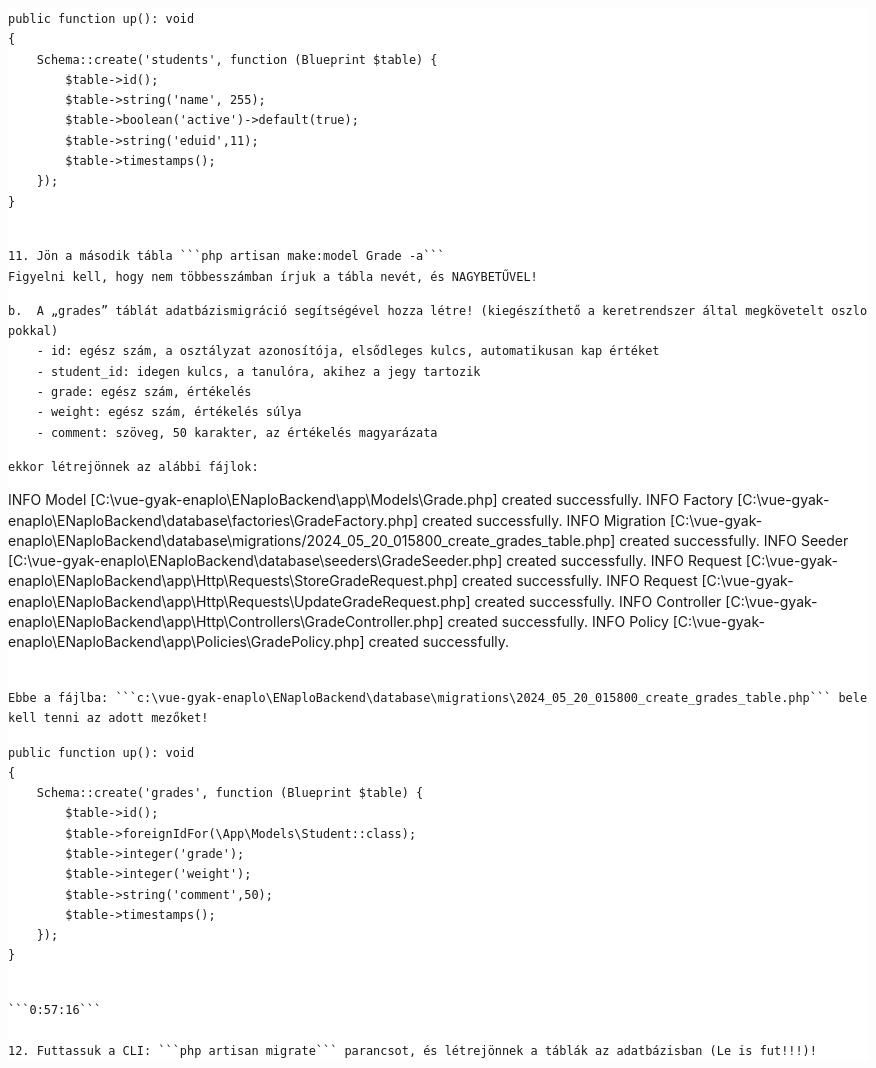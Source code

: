     public function up(): void
    {
        Schema::create('students', function (Blueprint $table) {
            $table->id();
            $table->string('name', 255);
            $table->boolean('active')->default(true);
            $table->string('eduid',11);
            $table->timestamps();
        });
    }
```

11. Jön a második tábla ```php artisan make:model Grade -a```
Figyelni kell, hogy nem többesszámban írjuk a tábla nevét, és NAGYBETŰVEL!

```
	b.	A „grades” táblát adatbázismigráció segítségével hozza létre! (kiegészíthető a keretrendszer által megkövetelt oszlopokkal)
		- id: egész szám, a osztályzat azonosítója, elsődleges kulcs, automatikusan kap értéket
		- student_id: idegen kulcs, a tanulóra, akihez a jegy tartozik
		- grade: egész szám, értékelés
		- weight: egész szám, értékelés súlya
		- comment: szöveg, 50 karakter, az értékelés magyarázata
```
ekkor létrejönnek az alábbi fájlok:
```
   INFO  Model [C:\vue-gyak-enaplo\ENaploBackend\app\Models\Grade.php] created successfully.
   INFO  Factory [C:\vue-gyak-enaplo\ENaploBackend\database\factories\GradeFactory.php] created successfully.
   INFO  Migration [C:\vue-gyak-enaplo\ENaploBackend\database\migrations/2024_05_20_015800_create_grades_table.php] created successfully.
   INFO  Seeder [C:\vue-gyak-enaplo\ENaploBackend\database\seeders\GradeSeeder.php] created successfully.
   INFO  Request [C:\vue-gyak-enaplo\ENaploBackend\app\Http\Requests\StoreGradeRequest.php] created successfully.
   INFO  Request [C:\vue-gyak-enaplo\ENaploBackend\app\Http\Requests\UpdateGradeRequest.php] created successfully.
   INFO  Controller [C:\vue-gyak-enaplo\ENaploBackend\app\Http\Controllers\GradeController.php] created successfully.
   INFO  Policy [C:\vue-gyak-enaplo\ENaploBackend\app\Policies\GradePolicy.php] created successfully.
```

Ebbe a fájlba: ```c:\vue-gyak-enaplo\ENaploBackend\database\migrations\2024_05_20_015800_create_grades_table.php``` bele kell tenni az adott mezőket!

``` 
    public function up(): void
    {
        Schema::create('grades', function (Blueprint $table) {
            $table->id();
            $table->foreignIdFor(\App\Models\Student::class);
            $table->integer('grade');
            $table->integer('weight');
            $table->string('comment',50);
            $table->timestamps();
        });
    }
```

```0:57:16```

12. Futtassuk a CLI: ```php artisan migrate``` parancsot, és létrejönnek a táblák az adatbázisban (Le is fut!!!)!

```